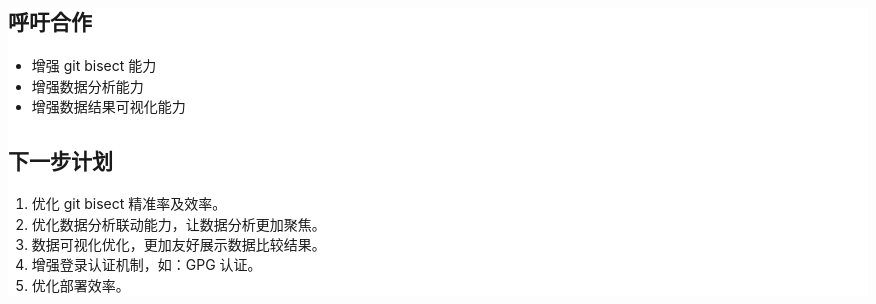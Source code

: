 ## 呼吁合作
  - 增强 git bisect 能力
  - 增强数据分析能力
  - 增强数据结果可视化能力

## 下一步计划

1. 优化 git bisect 精准率及效率。
2. 优化数据分析联动能力，让数据分析更加聚焦。
3. 数据可视化优化，更加友好展示数据比较结果。
4. 增强登录认证机制，如：GPG 认证。
5. 优化部署效率。
